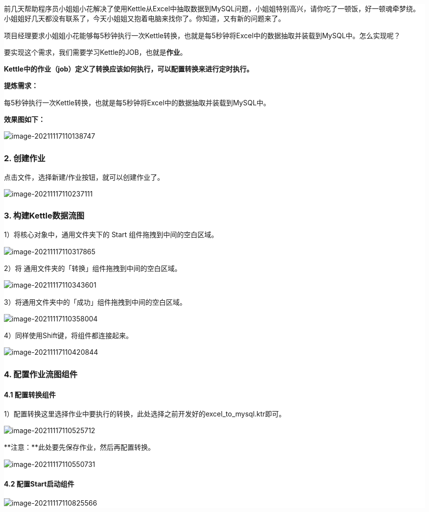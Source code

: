 前几天帮助程序员小姐姐小花解决了使用Kettle从Excel中抽取数据到MySQL问题，小姐姐特别高兴，请你吃了一顿饭，好一顿魂牵梦绕。小姐姐好几天都没有联系了，今天小姐姐又抱着电脑来找你了。你知道，又有新的问题来了。

项目经理要求小姐姐小花能够每5秒钟执行一次Kettle转换，也就是每5秒钟将Excel中的数据抽取并装载到MySQL中。怎么实现呢？

要实现这个需求，我们需要学习Kettle的JOB，也就是**作业**。

**Kettle中的作业（job）定义了转换应该如何执行，可以配置转换来进行定时执行。**

**提炼需求：**

每5秒钟执行一次Kettle转换，也就是每5秒钟将Excel中的数据抽取并装载到MySQL中。

**效果图如下：**

![image-20211117110138747](E:\黑马培训\MySQL笔记\assets\image-20211117110138747.png)

### 2. 创建作业

点击文件，选择新建/作业按钮，就可以创建作业了。

![image-20211117110237111](E:\黑马培训\MySQL笔记\assets\image-20211117110237111.png)

### 3. 构建Kettle数据流图

1）将核心对象中，通用文件夹下的 Start 组件拖拽到中间的空白区域。

![image-20211117110317865](E:\黑马培训\MySQL笔记\assets\image-20211117110317865.png)

2）将 通用文件夹的「转换」组件拖拽到中间的空白区域。

![image-20211117110343601](E:\黑马培训\MySQL笔记\assets\image-20211117110343601.png)

3）将通用文件夹中的「成功」组件拖拽到中间的空白区域。

![image-20211117110358004](E:\黑马培训\MySQL笔记\assets\image-20211117110358004.png)

4）同样使用Shift键，将组件都连接起来。

![image-20211117110420844](E:\黑马培训\MySQL笔记\assets\image-20211117110420844.png)

### 4. 配置作业流图组件

#### 4.1 配置转换组件

1）配置转换这里选择作业中要执行的转换，此处选择之前开发好的excel_to_mysql.ktr即可。

![image-20211117110525712](E:\黑马培训\MySQL笔记\assets\image-20211117110525712.png)

**注意：**此处要先保存作业，然后再配置转换。

![image-20211117110550731](E:\黑马培训\MySQL笔记\assets\image-20211117110550731.png)

#### 4.2 配置Start启动组件

![image-20211117110825566](E:\黑马培训\MySQL笔记\assets\image-20211117110825566.png)
